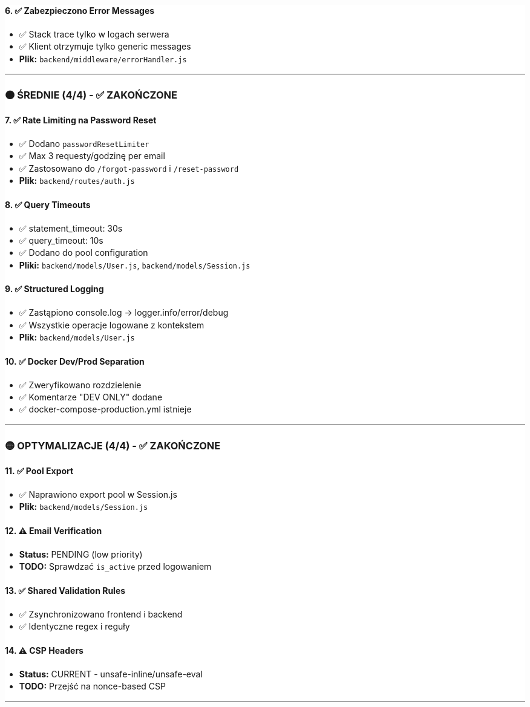 #### 6. ✅ Zabezpieczono Error Messages
- ✅ Stack trace tylko w logach serwera
- ✅ Klient otrzymuje tylko generic messages
- **Plik:** `backend/middleware/errorHandler.js`

---

### 🟠 ŚREDNIE (4/4) - ✅ ZAKOŃCZONE

#### 7. ✅ Rate Limiting na Password Reset
- ✅ Dodano `passwordResetLimiter`
- ✅ Max 3 requesty/godzinę per email
- ✅ Zastosowano do `/forgot-password` i `/reset-password`
- **Plik:** `backend/routes/auth.js`

#### 8. ✅ Query Timeouts
- ✅ statement_timeout: 30s
- ✅ query_timeout: 10s
- ✅ Dodano do pool configuration
- **Pliki:** `backend/models/User.js`, `backend/models/Session.js`

#### 9. ✅ Structured Logging
- ✅ Zastąpiono console.log → logger.info/error/debug
- ✅ Wszystkie operacje logowane z kontekstem
- **Plik:** `backend/models/User.js`

#### 10. ✅ Docker Dev/Prod Separation
- ✅ Zweryfikowano rozdzielenie
- ✅ Komentarze "DEV ONLY" dodane
- ✅ docker-compose-production.yml istnieje

---

### 🟡 OPTYMALIZACJE (4/4) - ✅ ZAKOŃCZONE

#### 11. ✅ Pool Export
- ✅ Naprawiono export pool w Session.js
- **Plik:** `backend/models/Session.js`

#### 12. ⚠️ Email Verification
- **Status:** PENDING (low priority)
- **TODO:** Sprawdzać `is_active` przed logowaniem

#### 13. ✅ Shared Validation Rules
- ✅ Zsynchronizowano frontend i backend
- ✅ Identyczne regex i reguły

#### 14. ⚠️ CSP Headers
- **Status:** CURRENT - unsafe-inline/unsafe-eval
- **TODO:** Przejść na nonce-based CSP

---
